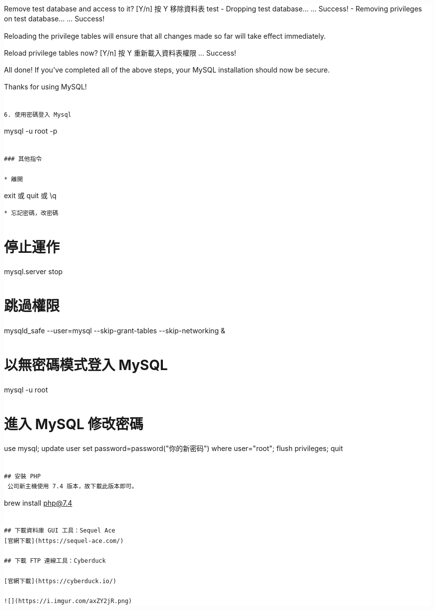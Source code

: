    Remove test database and access to it? [Y/n] 按 Y 移除資料表 test
    - Dropping test database...
    ... Success!
    - Removing privileges on test database...
    ... Success!

   Reloading the privilege tables will ensure that all changes made so far
   will take effect immediately.

   Reload privilege tables now? [Y/n] 按 Y 重新載入資料表權限
    ... Success!

    
   All done!  If you've completed all of the above steps, your MySQL
   installation should now be secure.

   Thanks for using MySQL!
   ```

6. 使用密碼登入 Mysql 
   ```
   mysql -u root -p
   ```

### 其他指令

* 離開
  ```
  exit 或 quit 或 \q
  ```
* 忘記密碼，改密碼
  ```
  # 停止運作
  mysql.server stop
  
  # 跳過權限
  mysqld_safe --user=mysql --skip-grant-tables --skip-networking &
  
  # 以無密碼模式登入 MySQL
  mysql -u root
  
  # 進入 MySQL 修改密碼
  use mysql;
  update user set password=password("你的新密码") where user="root";
  flush privileges;
  quit
  ```
  
## 安裝 PHP
   公司新主機使用 7.4 版本，故下載此版本即可。
   ```
   brew install php@7.4
   ```

## 下載資料庫 GUI 工具：Sequel Ace
[官網下載](https://sequel-ace.com/)

## 下載 FTP 連線工具：Cyberduck

[官網下載](https://cyberduck.io/)

![](https://i.imgur.com/axZY2jR.png)

   ```